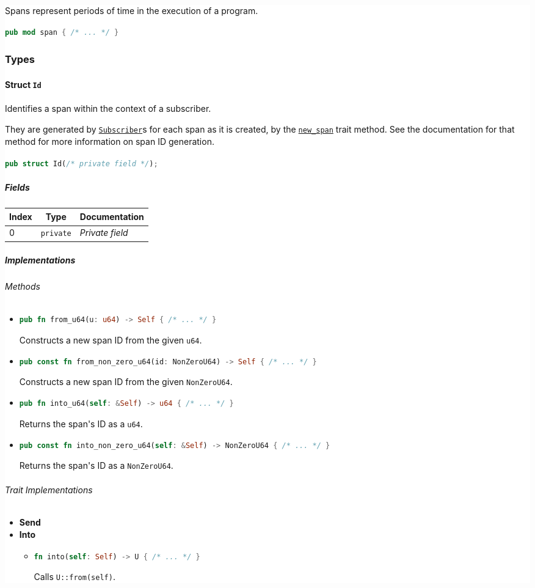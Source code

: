 Spans represent periods of time in the execution of a program.

```rust
pub mod span { /* ... */ }
```

### Types

#### Struct `Id`

Identifies a span within the context of a subscriber.

They are generated by [`Subscriber`]s for each span as it is created, by
the [`new_span`] trait method. See the documentation for that method for
more information on span ID generation.

[`Subscriber`]: super::subscriber::Subscriber
[`new_span`]: super::subscriber::Subscriber::new_span

```rust
pub struct Id(/* private field */);
```

##### Fields

| Index | Type | Documentation |
|-------|------|---------------|
| 0 | `private` | *Private field* |

##### Implementations

###### Methods

- ```rust
  pub fn from_u64(u: u64) -> Self { /* ... */ }
  ```
  Constructs a new span ID from the given `u64`.

- ```rust
  pub const fn from_non_zero_u64(id: NonZeroU64) -> Self { /* ... */ }
  ```
  Constructs a new span ID from the given `NonZeroU64`.

- ```rust
  pub fn into_u64(self: &Self) -> u64 { /* ... */ }
  ```
  Returns the span's ID as a `u64`.

- ```rust
  pub const fn into_non_zero_u64(self: &Self) -> NonZeroU64 { /* ... */ }
  ```
  Returns the span's ID as a `NonZeroU64`.

###### Trait Implementations

- **Send**
- **Into**
  - ```rust
    fn into(self: Self) -> U { /* ... */ }
    ```
    Calls `U::from(self)`.


[msrv]: #supported-rust-versions
[feature flags]: https://doc.rust-lang.org/cargo/reference/manifest.html#the-features-section
[field values]: crate::field
[`valuable`]: https://crates.io/crates/valuable
[`span::Id`]: span::Id
[`Event`]: event::Event
[`Subscriber`]: subscriber::Subscriber
[`Metadata`]: metadata::Metadata
[`Callsite`]: callsite::Callsite
[`Field`]: field::Field
[`FieldSet`]: field::FieldSet
[`Value`]: field::Value
[`ValueSet`]: field::ValueSet
[`Dispatch`]: dispatcher::Dispatch
[`tokio-rs/tracing`]: https://github.com/tokio-rs/tracing
[`tracing`]: https://crates.io/crates/tracing
[^1]: Returned by the [`Subscriber::register_callsite`][`register_callsite`]
[`Metadata`]: crate::metadata::Metadata
[`Interest`]: crate::subscriber::Interest
[`Subscriber`]: crate::subscriber::Subscriber
[`register_callsite`]: crate::subscriber::Subscriber::register_callsite
[`Subscriber::enabled`]: crate::subscriber::Subscriber::enabled
[always]: crate::subscriber::Interest::always
[sometimes]: crate::subscriber::Interest::sometimes
[never]: crate::subscriber::Interest::never
[`Dispatch`]: crate::dispatch::Dispatch
[macros]: https://docs.rs/tracing/latest/tracing/#macros
[instrument]: https://docs.rs/tracing/latest/tracing/attr.instrument.html
[`Callsite`]: super::callsite::Callsite
[`max_level_hint`]: super::subscriber::Subscriber::max_level_hint
[`Callsite`]: super::callsite::Callsite
[`enabled`]: super::subscriber::Subscriber#tymethod.enabled
[`Interest::sometimes()`]: super::subscriber::Interest::sometimes
[cache-docs]: crate::callsite#rebuilding-cached-interest
[`Callsite`]: crate::callsite::Callsite
[reg-docs]: crate::callsite#registering-callsites
[`Arc`]: std::sync::Arc
[here]: Subscriber#avoiding-memory-leaks
[span]: super::span
[`Event`]: super::event::Event
[`set_global_default`]: super::set_global_default
[`set_global_default`]: super::set_global_default
[span]: super::span
[`Event`]: super::event::Event
[dispatcher]: super::dispatcher::Dispatch
[span]: super::span
[fields]: super::field
[`valuable`]: https://crates.io/crates/valuable
[`as_value`]: valuable::Valuable::as_value
[`Subscriber`]: crate::Subscriber
[`record_value`]: Visit::record_value
[`record_debug`]: Visit::record_debug
[span]: super::span
[`Event`]: super::event::Event
[`Metadata`]: super::metadata::Metadata
[`Attributes`]:  super::span::Attributes
[`Record`]: super::span::Record
[`record`]: super::subscriber::Subscriber::record
[`event`]:  super::subscriber::Subscriber::event
[`Value::record`]: Value::record
[initialized]: Self::new
[callsite identifiers]: callsite::Identifier
[recorded]: Value::record
[records an `Event`]: super::subscriber::Subscriber::event
[set of `Value`s added to a `Span`]: super::subscriber::Subscriber::record
[`Event`]: super::event::Event
[visitor]: Visit
[span]: super::span
[event]: super::event
[name]: Self::name
[target]: Self::target
[fields]: Self::fields
[verbosity level]: Self::level
[file name]: Self::file
[line number]: Self::line
[module path]: Self::module_path
[callsite identifiers]: Self::callsite
[`DEBUG`]: Level::DEBUG
[`INFO`]: Level::INFO
[`TRACE`]: Level::TRACE
[`Subscriber::enabled`]: crate::subscriber::Subscriber::enabled
[`Subscriber::max_level_hint`]: crate::subscriber::Subscriber::max_level_hint
[`Subscriber`]: crate::subscriber::Subscriber
[envfilter]: https://docs.rs/tracing-subscriber/latest/tracing_subscriber/filter/struct.EnvFilter.html
[`OFF`]: LevelFilter::OFF
[the `Subscriber` considers]: super::subscriber::Subscriber::current_span
[`Metadata`]: super::metadata::Metadata
[`Subscriber`]: super::Subscriber
[`register_callsite`]: super::Subscriber::register_callsite